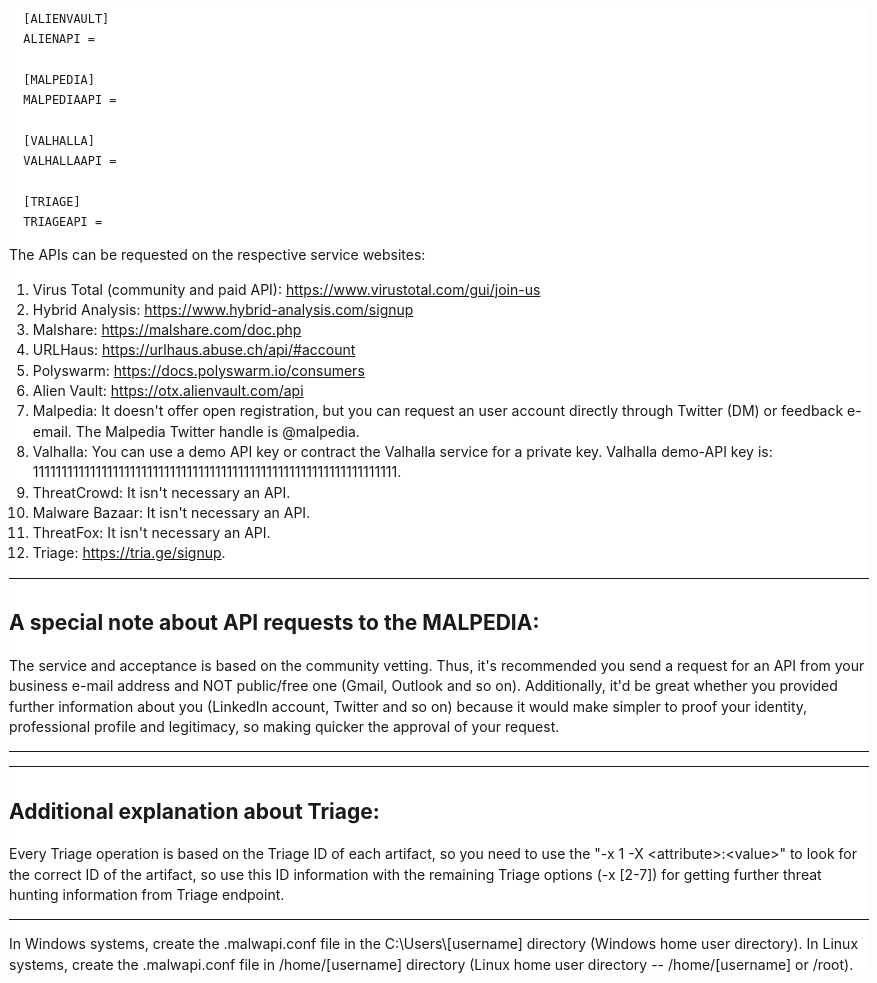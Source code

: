       [ALIENVAULT]
      ALIENAPI = 

      [MALPEDIA]
      MALPEDIAAPI =

      [VALHALLA]
      VALHALLAAPI =

      [TRIAGE]
      TRIAGEAPI =


The APIs can be requested on the respective service websites:

1. Virus Total (community and paid API): https://www.virustotal.com/gui/join-us
2. Hybrid Analysis: https://www.hybrid-analysis.com/signup
3. Malshare: https://malshare.com/doc.php
4. URLHaus: https://urlhaus.abuse.ch/api/#account 
5. Polyswarm: https://docs.polyswarm.io/consumers
6. Alien Vault: https://otx.alienvault.com/api
7. Malpedia: It doesn't offer open registration, but you can request an user account 
directly through Twitter (DM) or feedback e-email. The Malpedia Twitter handle is @malpedia.
8. Valhalla: You can use a demo API key or contract the Valhalla service for a private key.
Valhalla demo-API key is: 1111111111111111111111111111111111111111111111111111111111111111.
9. ThreatCrowd: It isn't necessary an API.
10. Malware Bazaar: It isn't necessary an API.
11. ThreatFox: It isn't necessary an API.
12. Triage: https://tria.ge/signup.
 
----------------------------------------------------
A special note about API requests to the MALPEDIA:
----------------------------------------------------

The service and acceptance is based on the community vetting. Thus, it's recommended 
you send a request for an API from your business e-mail address and NOT 
public/free one (Gmail, Outlook and so on). Additionally, it'd be great whether 
you provided further information about you (LinkedIn account, Twitter and so on) 
because it would make simpler to proof your identity, professional profile and 
legitimacy, so making quicker the approval of your request.  

-----------------------------------------------------

----------------------------------------------------
Additional explanation about Triage:
----------------------------------------------------

Every Triage operation is based on the Triage ID of each artifact, so you need to
use the "-x 1 -X \<attribute\>:\<value\>" to look for the correct ID of the artifact,
so use this ID information with the remaining Triage options (-x [2-7]) for getting 
further threat hunting information from Triage endpoint.

-----------------------------------------------------

In Windows systems, create the .malwapi.conf file in the C:\Users\\[username\] directory 
(Windows home user directory). In Linux systems, create the .malwapi.conf file in 
/home/\[username\] directory (Linux home user directory -- /home/[username] or /root).
